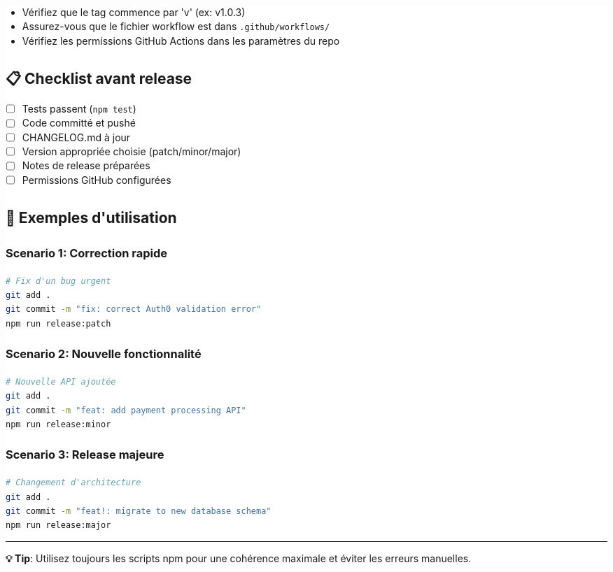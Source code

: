 - Vérifiez que le tag commence par 'v' (ex: v1.0.3)
- Assurez-vous que le fichier workflow est dans `.github/workflows/`
- Vérifiez les permissions GitHub Actions dans les paramètres du repo

## 📋 Checklist avant release

- [ ] Tests passent (`npm test`)
- [ ] Code committé et pushé
- [ ] CHANGELOG.md à jour
- [ ] Version appropriée choisie (patch/minor/major)
- [ ] Notes de release préparées
- [ ] Permissions GitHub configurées

## 🎯 Exemples d'utilisation

### Scenario 1: Correction rapide

```bash
# Fix d'un bug urgent
git add .
git commit -m "fix: correct Auth0 validation error"
npm run release:patch
```

### Scenario 2: Nouvelle fonctionnalité

```bash
# Nouvelle API ajoutée
git add .
git commit -m "feat: add payment processing API"
npm run release:minor
```

### Scenario 3: Release majeure

```bash
# Changement d'architecture
git add .
git commit -m "feat!: migrate to new database schema"
npm run release:major
```

---

**💡 Tip**: Utilisez toujours les scripts npm pour une cohérence maximale et éviter les erreurs manuelles.
